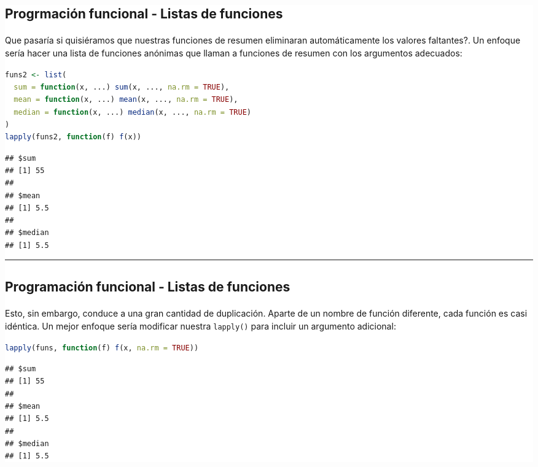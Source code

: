 ## Progrmación funcional - Listas de funciones 

Que pasaría si quisiéramos que  nuestras funciones de resumen eliminaran automáticamente los valores faltantes?. Un enfoque sería hacer una lista de funciones anónimas que llaman a funciones de resumen con los argumentos adecuados:


```r
funs2 <- list(
  sum = function(x, ...) sum(x, ..., na.rm = TRUE),
  mean = function(x, ...) mean(x, ..., na.rm = TRUE),
  median = function(x, ...) median(x, ..., na.rm = TRUE)
)
lapply(funs2, function(f) f(x))
```

```
## $sum
## [1] 55
## 
## $mean
## [1] 5.5
## 
## $median
## [1] 5.5
```

---

## Programación funcional - Listas de funciones 

Esto, sin embargo, conduce a una gran cantidad de duplicación. Aparte de un nombre de función diferente, cada función es casi idéntica. Un mejor enfoque sería modificar nuestra `lapply()` para incluir un argumento adicional:
 

```r
lapply(funs, function(f) f(x, na.rm = TRUE))
```

```
## $sum
## [1] 55
## 
## $mean
## [1] 5.5
## 
## $median
## [1] 5.5
```

